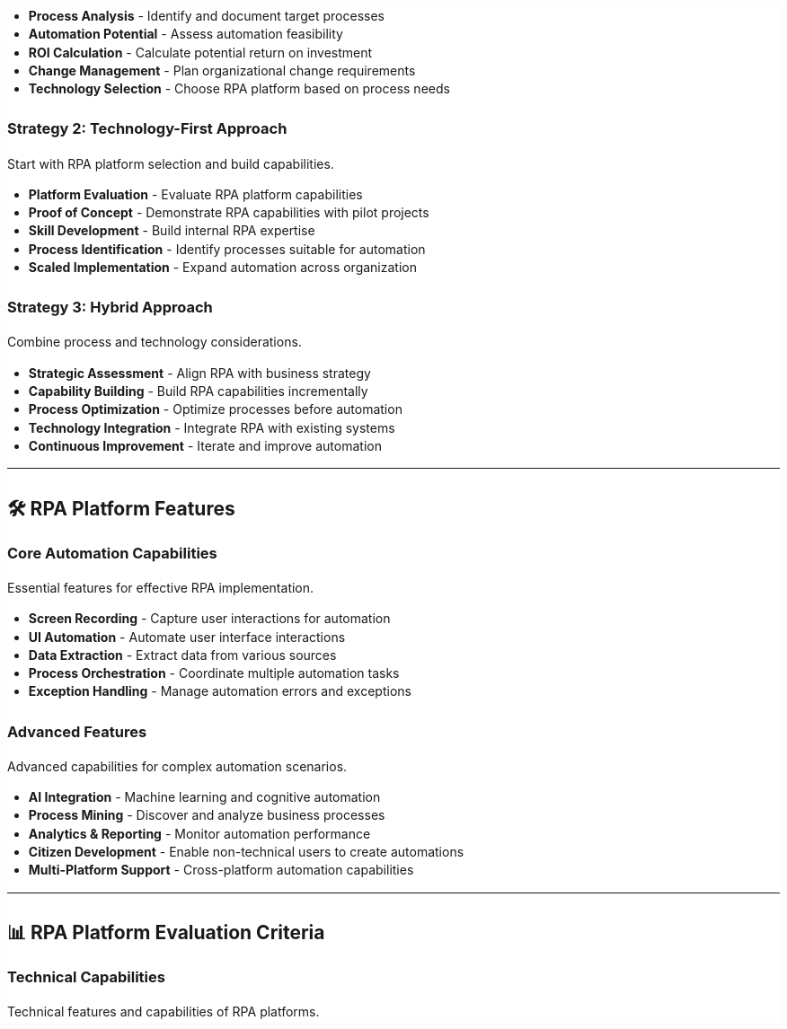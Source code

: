 - **Process Analysis** - Identify and document target processes
- **Automation Potential** - Assess automation feasibility
- **ROI Calculation** - Calculate potential return on investment
- **Change Management** - Plan organizational change requirements
- **Technology Selection** - Choose RPA platform based on process needs

### **Strategy 2: Technology-First Approach**
Start with RPA platform selection and build capabilities.

- **Platform Evaluation** - Evaluate RPA platform capabilities
- **Proof of Concept** - Demonstrate RPA capabilities with pilot projects
- **Skill Development** - Build internal RPA expertise
- **Process Identification** - Identify processes suitable for automation
- **Scaled Implementation** - Expand automation across organization

### **Strategy 3: Hybrid Approach**
Combine process and technology considerations.

- **Strategic Assessment** - Align RPA with business strategy
- **Capability Building** - Build RPA capabilities incrementally
- **Process Optimization** - Optimize processes before automation
- **Technology Integration** - Integrate RPA with existing systems
- **Continuous Improvement** - Iterate and improve automation

---

## 🛠️ **RPA Platform Features**

### **Core Automation Capabilities**
Essential features for effective RPA implementation.

- **Screen Recording** - Capture user interactions for automation
- **UI Automation** - Automate user interface interactions
- **Data Extraction** - Extract data from various sources
- **Process Orchestration** - Coordinate multiple automation tasks
- **Exception Handling** - Manage automation errors and exceptions

### **Advanced Features**
Advanced capabilities for complex automation scenarios.

- **AI Integration** - Machine learning and cognitive automation
- **Process Mining** - Discover and analyze business processes
- **Analytics & Reporting** - Monitor automation performance
- **Citizen Development** - Enable non-technical users to create automations
- **Multi-Platform Support** - Cross-platform automation capabilities

---

## 📊 **RPA Platform Evaluation Criteria**

### **Technical Capabilities**
Technical features and capabilities of RPA platforms.
